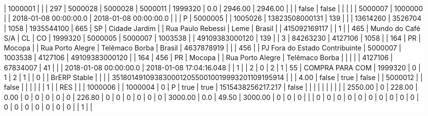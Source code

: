 |            1000001             |                         |                        |   297    |      5000028      |        5000028         | 5000011 |     1999320      |        0.0        |         2946.00         |         2946.00          |                    |                             |             false             |       false       |                 |          |                 |        | 5000007 |        1000000        |                        | 2018-01-08 00:00:00.0 | 2018-01-08 00:00:00.0 |                       |                       |       P        |        5000005        |                          |      1005026      |    13823508000131    |       139       |                     |        |   13614260    |       3526704       |      1058      | 1935544100  |  665   |     SP      |         Cidade Jardim         |             |        Rua Paulo Rebessi        |       Leme        |    Brasil    |                                           |    415092169117    |                                           |                1                |                      |        465        |                Mundo do Café S/A                |        CL         |         CO          |       1999320       |      5000005      |       5000007       |     1003538      |             |   49109383000120   |      139       |                  |              3              |   84263230    |       4127106       |      1058      |            |  164   |     PR      |        Mocopa        |             |   Rua Porto Alegre    |  Telêmaco Borba   |    Brasil    |     4637878919     |                    |                     |       456        |                   |      PJ Fora do Estado Contribuinte      |       5000007       |      1003538      |       4127106       | 49109383000120  |                |  164   |        456        |     PR      |            Mocopa             |             |          Rua Porto Alegre          |  Telêmaco Borba   |                |                   |                   |                           |          4127106          |         67834007          |        41        |                       |                                      |  2018-01-08 00:00:00.0  |   2018-01-08 17:04:16.048    |                       |            1            |                       |        2         |               0               |       2        |           1           |          55           |                       COMPRA PARA COM                        |       1999320       |         0          |         1         |        2        |            1            |                    |        0         |                         |      BrERP Stable       |                    |                  |                                                                                                                                                                                                | 35180149109383000120550010019993201109195914 |                                                                                                                                                                                                                                                                                                                                                                                                                                |                                                                     |       4.00        |   false   |   true   |        false        |                              |     5000012      |           |       false       |                                                                              |                                                                                                                                                                                                                                                                                                                                                                                                                                                                                                                                                       |          |                 |            |         1         |                  |        RES        |                     |                         |    1000006     |                |     1000004      |       0        |         P          |  true   |    true    | 1515438256217.217  |      false      |                     |                  |                 |        |             |        |             |            |                   |         2550.00         |             0              |     228.00      |          0.00           |         0          |           0           |              0               |                0                |          0           |       226.80        |               0                |                           0                            |                            0                             |         0         |         0          |              0               |       3000.00       |       0.0       |    49.50     |               3000.00               |           0           |           0            |            0             |      |                              |            0             |             0              |               0                |                  0                  |                   0                   |         0          |             0              |               0                |           0            |            0             |            0            |                        0                         |          0           |           0            |          0           |          0          |                    0                    |                        |          1          |                  |